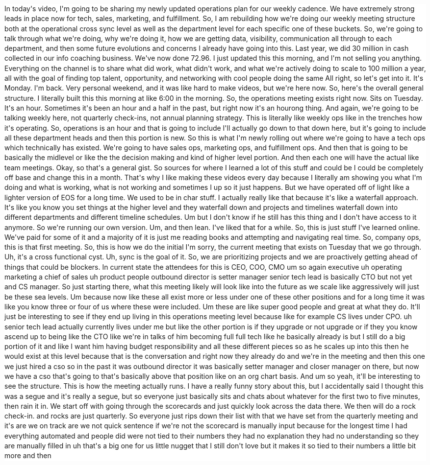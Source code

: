 In today's video, I'm going to be sharing my newly updated operations plan for our weekly cadence. We have extremely strong leads in place now for tech, sales, marketing, and fulfillment. So, I am rebuilding how we're doing our weekly meeting structure both at the operational cross sync level as well as the department level for each specific one of these buckets. So, we're going to talk through what we're doing, why we're doing it, how we are getting data, visibility, communication all through to each department, and then some future evolutions and concerns I already have going into this. Last year, we did 30 million in cash collected in our info coaching business. We've now done 72.96. I just updated this this morning, and I'm not selling you anything. Everything on the channel is to share what did work, what didn't work, and what we're actively doing to scale to 100 million a year, all with the goal of finding top talent, opportunity, and networking with cool people doing the same All right, so let's get into it. It's Monday. I'm back. Very personal weekend, and it was like hard to make videos, but we're here now. So, here's the overall general structure. I literally built this this morning at like 6:00 in the morning. So, the operations meeting exists right now. Sits on Tuesday. It's an hour. Sometimes it's been an hour and a half in the past, but right now it's an hourong thing. And again, we're going to be talking weekly here, not quarterly check-ins, not annual planning strategy. This is literally like weekly ops like in the trenches how it's operating. So, operations is an hour and that is going to include I'll actually go down to that down here, but it's going to include all these department heads and then this portion is new. So this is what I'm newly rolling out where we're going to have a tech ops which technically has existed. We're going to have sales ops, marketing ops, and fulfillment ops. And then that is going to be basically the midlevel or like the the decision making and kind of higher level portion. And then each one will have the actual like team meetings. Okay, so that's a general gist. So sources for where I learned a lot of this stuff and could be I could be completely off base and change this in a month. That's why I like making these videos every day because I literally am showing you what I'm doing and what is working, what is not working and sometimes I up so it just happens. But we have operated off of light like a lighter version of EOS for a long time. We used to be in char stuff. I actually really like that because it's like a waterfall approach. It's like you know you set things at the higher level and they waterfall down and projects and timelines waterfall down into different departments and different timeline schedules. Um but I don't know if he still has this thing and I don't have access to it anymore. So we're running our own version. Um, and then lean. I've liked that for a while. So, this is just stuff I've learned online. We've paid for some of it and a majority of it is just me reading books and attempting and navigating real time. So, company ops, this is that first meeting. So, this is how we do the initial I'm sorry, the current meeting that exists on Tuesday that we go through. Uh, it's a cross functional cyst. Uh, sync is the goal of it. So, we are prioritizing projects and we are proactively getting ahead of things that could be blockers. In current state the attendees for this is CEO, COO, CMO um so again executive uh operating marketing a chief of sales uh product people outbound director is setter manager senior tech lead is basically CTO but not yet and CS manager. So just starting there, what this meeting likely will look like into the future as we scale like aggressively will just be these sea levels. Um because now like these all exist more or less under one of these other positions and for a long time it was like you know three or four of us where these were included. Um these are like super good people and great at what they do. It'll just be interesting to see if they end up living in this operations meeting level because like for example CS lives under CPO. uh senior tech lead actually currently lives under me but like the other portion is if they upgrade or not upgrade or if they you know ascend up to being like the CTO like we're in talks of him becoming full full tech like he basically already is but I still do a big portion of it and like I want him having budget responsibility and all these different pieces so as he scales up into this then he would exist at this level because that is the conversation and right now they already do and we're in the meeting and then this one we just hired a cso so in the past it was outbound director it was basically setter manager and closer manager on there, but now we have a cso that's going to that's basically above that position like on an org chart basis. And um so yeah, it'll be interesting to see the structure. This is how the meeting actually runs. I have a really funny story about this, but I accidentally said I thought this was a segue and it's really a segue, but so everyone just basically sits and chats about whatever for the first two to five minutes, then rain it in. We start off with going through the scorecards and just quickly look across the data there. We then will do a rock check-in. and rocks are just quarterly. So everyone just rips down their list with that we have set from the quarterly meeting and it's are we on track are we not quick sentence if we're not the scorecard is manually input because for the longest time I had everything automated and people did were not tied to their numbers they had no explanation they had no understanding so they are manually filled in uh that's a big one for us little nugget that I still don't love but it makes it so tied to their numbers a little bit more and then